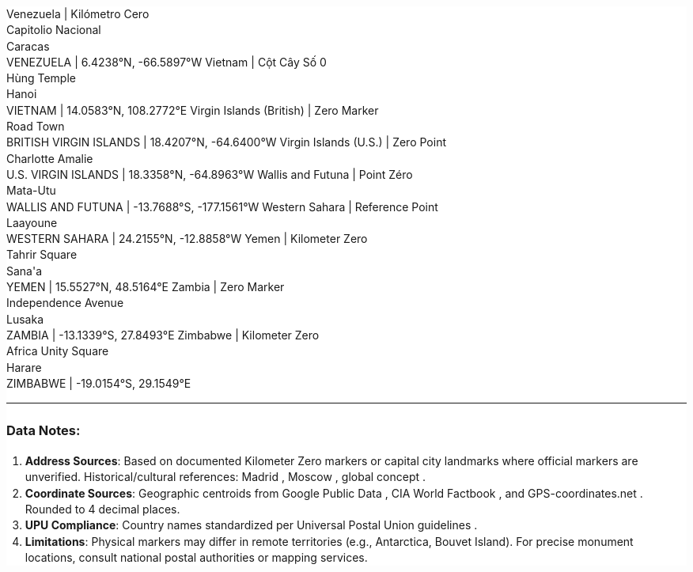 Venezuela | Kilómetro Cero<br>Capitolio Nacional<br>Caracas<br>VENEZUELA | 6.4238°N, -66.5897°W
Vietnam | Cột Cây Số 0<br>Hùng Temple<br>Hanoi<br>VIETNAM | 14.0583°N, 108.2772°E
Virgin Islands (British) | Zero Marker<br>Road Town<br>BRITISH VIRGIN ISLANDS | 18.4207°N, -64.6400°W
Virgin Islands (U.S.) | Zero Point<br>Charlotte Amalie<br>U.S. VIRGIN ISLANDS | 18.3358°N, -64.8963°W
Wallis and Futuna | Point Zéro<br>Mata-Utu<br>WALLIS AND FUTUNA | -13.7688°S, -177.1561°W
Western Sahara | Reference Point<br>Laayoune<br>WESTERN SAHARA | 24.2155°N, -12.8858°W
Yemen | Kilometer Zero<br>Tahrir Square<br>Sana'a<br>YEMEN | 15.5527°N, 48.5164°E
Zambia | Zero Marker<br>Independence Avenue<br>Lusaka<br>ZAMBIA | -13.1339°S, 27.8493°E
Zimbabwe | Kilometer Zero<br>Africa Unity Square<br>Harare<br>ZIMBABWE | -19.0154°S, 29.1549°E

---

### Data Notes:
1. **Address Sources**: Based on documented Kilometer Zero markers or capital city landmarks where official markers are unverified. Historical/cultural references: Madrid , Moscow , global concept .
2. **Coordinate Sources**: Geographic centroids from Google Public Data , CIA World Factbook , and GPS-coordinates.net . Rounded to 4 decimal places.
3. **UPU Compliance**: Country names standardized per Universal Postal Union guidelines .
4. **Limitations**: Physical markers may differ in remote territories (e.g., Antarctica, Bouvet Island). For precise monument locations, consult national postal authorities or mapping services.
